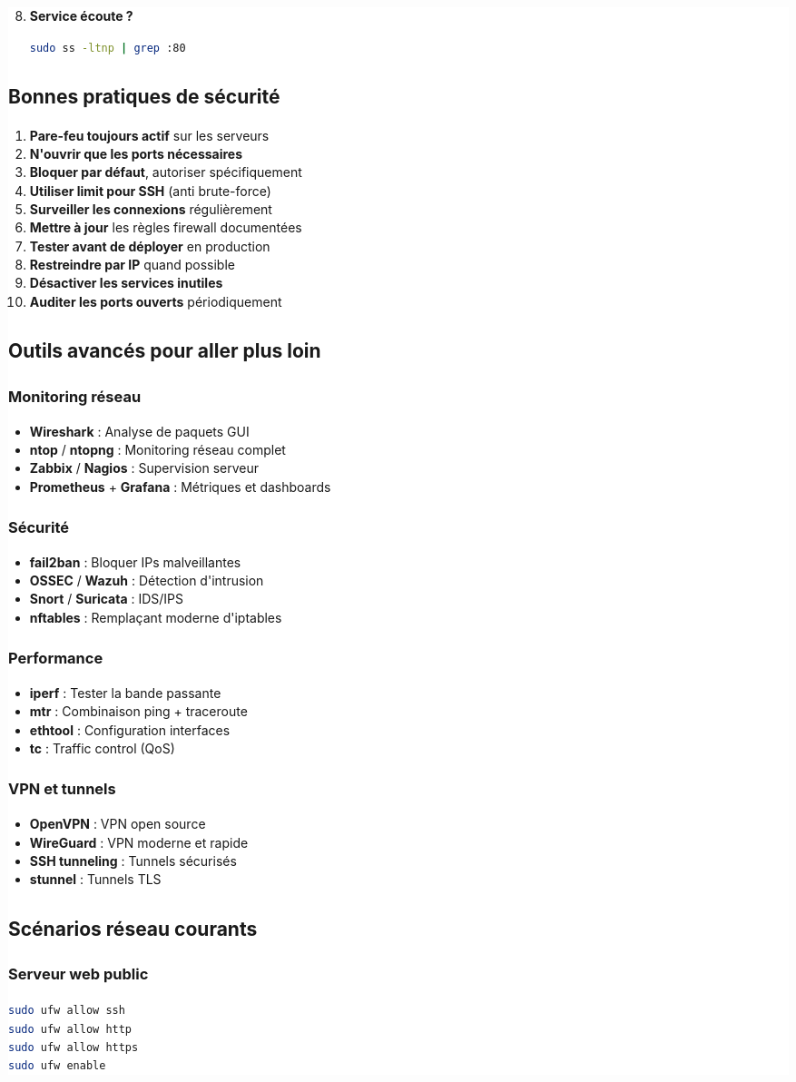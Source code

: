 8. **Service écoute ?**
   ```bash
   sudo ss -ltnp | grep :80
   ```

## Bonnes pratiques de sécurité

1. **Pare-feu toujours actif** sur les serveurs
2. **N'ouvrir que les ports nécessaires**
3. **Bloquer par défaut**, autoriser spécifiquement
4. **Utiliser limit pour SSH** (anti brute-force)
5. **Surveiller les connexions** régulièrement
6. **Mettre à jour** les règles firewall documentées
7. **Tester avant de déployer** en production
8. **Restreindre par IP** quand possible
9. **Désactiver les services inutiles**
10. **Auditer les ports ouverts** périodiquement

## Outils avancés pour aller plus loin

### Monitoring réseau
- **Wireshark** : Analyse de paquets GUI
- **ntop** / **ntopng** : Monitoring réseau complet
- **Zabbix** / **Nagios** : Supervision serveur
- **Prometheus** + **Grafana** : Métriques et dashboards

### Sécurité
- **fail2ban** : Bloquer IPs malveillantes
- **OSSEC** / **Wazuh** : Détection d'intrusion
- **Snort** / **Suricata** : IDS/IPS
- **nftables** : Remplaçant moderne d'iptables

### Performance
- **iperf** : Tester la bande passante
- **mtr** : Combinaison ping + traceroute
- **ethtool** : Configuration interfaces
- **tc** : Traffic control (QoS)

### VPN et tunnels
- **OpenVPN** : VPN open source
- **WireGuard** : VPN moderne et rapide
- **SSH tunneling** : Tunnels sécurisés
- **stunnel** : Tunnels TLS

## Scénarios réseau courants

### Serveur web public

```bash
sudo ufw allow ssh
sudo ufw allow http
sudo ufw allow https
sudo ufw enable
```
